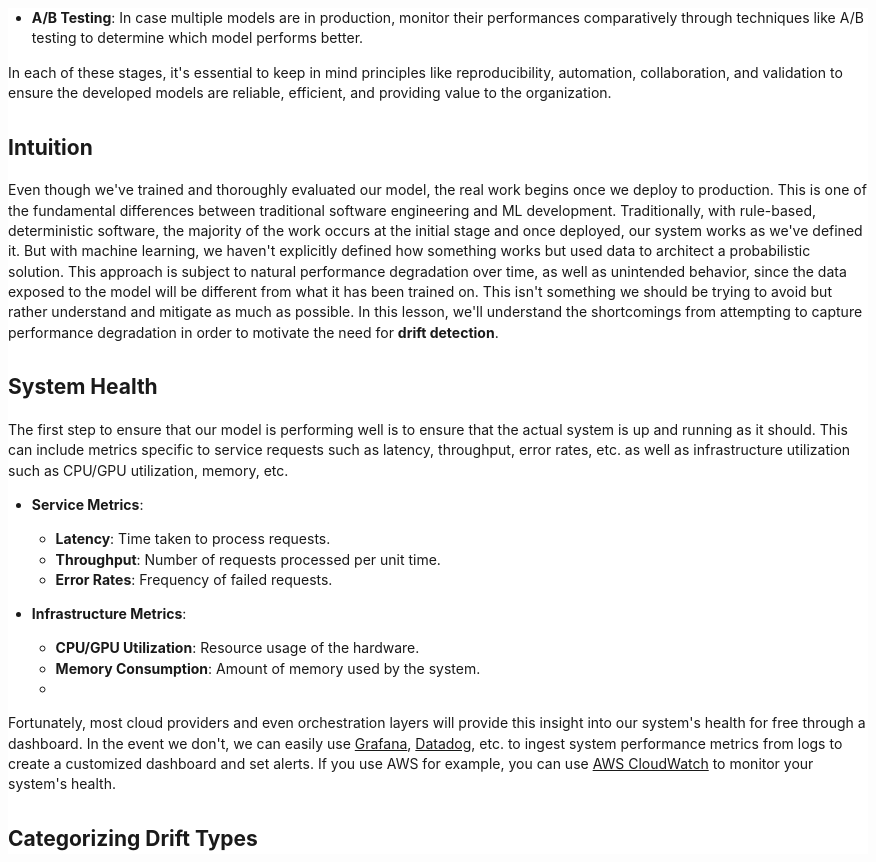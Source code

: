 -   **A/B Testing**: In case multiple models are in production, monitor their
    performances comparatively through techniques like A/B testing to determine
    which model performs better.

In each of these stages, it's essential to keep in mind principles like
reproducibility, automation, collaboration, and validation to ensure the
developed models are reliable, efficient, and providing value to the
organization.

## Intuition

Even though we've trained and thoroughly evaluated our model, the real work
begins once we deploy to production. This is one of the fundamental differences
between traditional software engineering and ML development. Traditionally, with
rule-based, deterministic software, the majority of the work occurs at the
initial stage and once deployed, our system works as we've defined it. But with
machine learning, we haven't explicitly defined how something works but used
data to architect a probabilistic solution. This approach is subject to natural
performance degradation over time, as well as unintended behavior, since the
data exposed to the model will be different from what it has been trained on.
This isn't something we should be trying to avoid but rather understand and
mitigate as much as possible. In this lesson, we'll understand the shortcomings
from attempting to capture performance degradation in order to motivate the need
for **drift detection**.

## System Health

The first step to ensure that our model is performing well is to ensure that the
actual system is up and running as it should. This can include metrics specific
to service requests such as latency, throughput, error rates, etc. as well as
infrastructure utilization such as CPU/GPU utilization, memory, etc.

-   **Service Metrics**:

    -   **Latency**: Time taken to process requests.
    -   **Throughput**: Number of requests processed per unit time.
    -   **Error Rates**: Frequency of failed requests.

-   **Infrastructure Metrics**:
    -   **CPU/GPU Utilization**: Resource usage of the hardware.
    -   **Memory Consumption**: Amount of memory used by the system.
    -

Fortunately, most cloud providers and even orchestration layers will provide
this insight into our system's health for free through a dashboard. In the event
we don't, we can easily use [Grafana](https://grafana.com/),
[Datadog](https://www.datadoghq.com/), etc. to ingest system performance metrics
from logs to create a customized dashboard and set alerts. If you use AWS for
example, you can use [AWS CloudWatch](https://aws.amazon.com/cloudwatch/) to
monitor your system's health.

## Categorizing Drift Types
